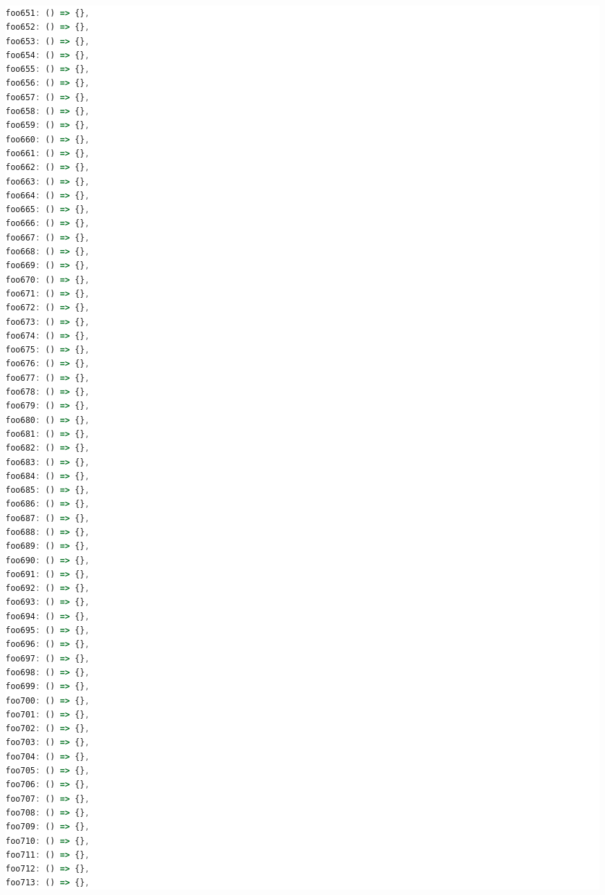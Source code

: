 ```javascript
foo651: () => {},
foo652: () => {},
foo653: () => {},
foo654: () => {},
foo655: () => {},
foo656: () => {},
foo657: () => {},
foo658: () => {},
foo659: () => {},
foo660: () => {},
foo661: () => {},
foo662: () => {},
foo663: () => {},
foo664: () => {},
foo665: () => {},
foo666: () => {},
foo667: () => {},
foo668: () => {},
foo669: () => {},
foo670: () => {},
foo671: () => {},
foo672: () => {},
foo673: () => {},
foo674: () => {},
foo675: () => {},
foo676: () => {},
foo677: () => {},
foo678: () => {},
foo679: () => {},
foo680: () => {},
foo681: () => {},
foo682: () => {},
foo683: () => {},
foo684: () => {},
foo685: () => {},
foo686: () => {},
foo687: () => {},
foo688: () => {},
foo689: () => {},
foo690: () => {},
foo691: () => {},
foo692: () => {},
foo693: () => {},
foo694: () => {},
foo695: () => {},
foo696: () => {},
foo697: () => {},
foo698: () => {},
foo699: () => {},
foo700: () => {},
foo701: () => {},
foo702: () => {},
foo703: () => {},
foo704: () => {},
foo705: () => {},
foo706: () => {},
foo707: () => {},
foo708: () => {},
foo709: () => {},
foo710: () => {},
foo711: () => {},
foo712: () => {},
foo713: () => {},
```